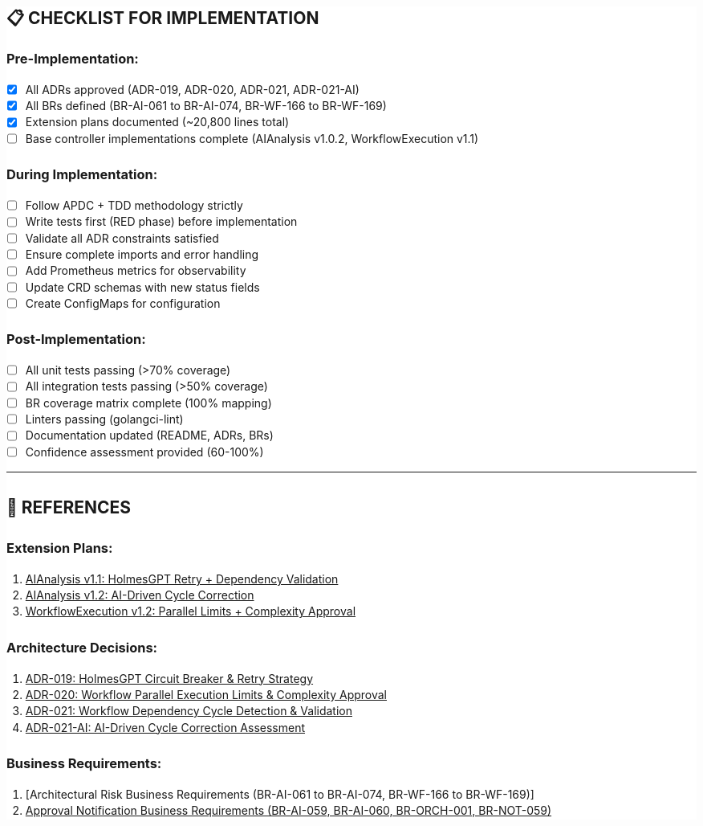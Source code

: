 
## 📋 **CHECKLIST FOR IMPLEMENTATION**

### **Pre-Implementation**:
- [x] All ADRs approved (ADR-019, ADR-020, ADR-021, ADR-021-AI)
- [x] All BRs defined (BR-AI-061 to BR-AI-074, BR-WF-166 to BR-WF-169)
- [x] Extension plans documented (~20,800 lines total)
- [ ] Base controller implementations complete (AIAnalysis v1.0.2, WorkflowExecution v1.1)

### **During Implementation**:
- [ ] Follow APDC + TDD methodology strictly
- [ ] Write tests first (RED phase) before implementation
- [ ] Validate all ADR constraints satisfied
- [ ] Ensure complete imports and error handling
- [ ] Add Prometheus metrics for observability
- [ ] Update CRD schemas with new status fields
- [ ] Create ConfigMaps for configuration

### **Post-Implementation**:
- [ ] All unit tests passing (>70% coverage)
- [ ] All integration tests passing (>50% coverage)
- [ ] BR coverage matrix complete (100% mapping)
- [ ] Linters passing (golangci-lint)
- [ ] Documentation updated (README, ADRs, BRs)
- [ ] Confidence assessment provided (60-100%)

---

## 🔗 **REFERENCES**

### **Extension Plans**:
1. [AIAnalysis v1.1: HolmesGPT Retry + Dependency Validation](./02-aianalysis/implementation/IMPLEMENTATION_PLAN_V1.1_HOLMESGPT_RETRY_EXTENSION.md)
2. [AIAnalysis v1.2: AI-Driven Cycle Correction](./02-aianalysis/implementation/IMPLEMENTATION_PLAN_V1.2_AI_CYCLE_CORRECTION_EXTENSION.md)
3. [WorkflowExecution v1.2: Parallel Limits + Complexity Approval](./03-workflowexecution/implementation/IMPLEMENTATION_PLAN_V1.2_PARALLEL_LIMITS_EXTENSION.md)

### **Architecture Decisions**:
1. [ADR-019: HolmesGPT Circuit Breaker & Retry Strategy](../../architecture/decisions/ADR-019-holmesgpt-circuit-breaker-retry-strategy.md)
2. [ADR-020: Workflow Parallel Execution Limits & Complexity Approval](../../architecture/decisions/ADR-020-workflow-parallel-execution-limits.md)
3. [ADR-021: Workflow Dependency Cycle Detection & Validation](../../architecture/decisions/ADR-021-workflow-dependency-cycle-detection.md)
4. [ADR-021-AI: AI-Driven Cycle Correction Assessment](../../architecture/decisions/ADR-021-AI-DRIVEN-CYCLE-CORRECTION-ASSESSMENT.md)

### **Business Requirements**:
1. [Architectural Risk Business Requirements (BR-AI-061 to BR-AI-074, BR-WF-166 to BR-WF-169)]
2. [Approval Notification Business Requirements (BR-AI-059, BR-AI-060, BR-ORCH-001, BR-NOT-059)](../../requirements/APPROVAL_NOTIFICATION_BUSINESS_REQUIREMENTS.md)
